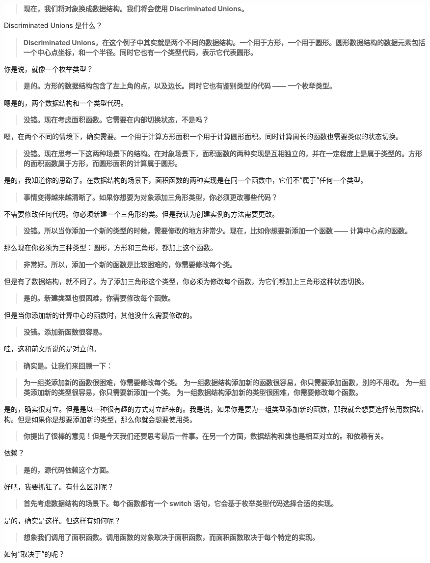 > **现在，我们将对象换成数据结构。我们将会使用 Discriminated Unions。**

Discriminated Unions 是什么？

> **Discriminated Unions，在这个例子中其实就是两个不同的数据结构。一个用于方形，一个用于圆形。圆形数据结构的数据元素包括一个中心点坐标，和一个半径。同时它也有一个类型代码，表示它代表圆形。**

你是说，就像一个枚举类型？

> **是的。方形的数据结构包含了左上角的点，以及边长。同时它也有鉴别类型的代码 —— 一个枚举类型。**

嗯是的，两个数据结构和一个类型代码。

> **没错。现在考虑面积函数。它需要在内部切换状态，不是吗？**

嗯，在两个不同的情境下，确实需要。一个用于计算方形面积一个用于计算圆形面积。同时计算周长的函数也需要类似的状态切换。

> **没错。现在思考一下这两种场景下的结构。在对象场景下，面积函数的两种实现是互相独立的，并在一定程度上是属于类型的。方形的面积函数属于方形，而圆形面积的计算属于圆形。**

是的，我知道你的思路了。在数据结构的场景下，面积函数的两种实现是在同一个函数中，它们不“属于”任何一个类型。

> **事情变得越来越清晰了。如果你想要为对象添加三角形类型，你必须更改哪些代码？**

不需要修改任何代码。你必须新建一个三角形的类。但是我认为创建实例的方法需要更改。

> **没错。所以当你添加一个新的类型的时候，需要修改的地方非常少。现在，比如你想要新添加一个函数 —— 计算中心点的函数。**

那么现在你必须为三种类型：圆形，方形和三角形，都加上这个函数。

> **非常好。所以，添加一个新的函数是比较困难的，你需要修改每个类。**

但是有了数据结构，就不同了。为了添加三角形这个类型，你必须为修改每个函数，为它们都加上三角形这种状态切换。

> **是的。新建类型也很困难，你需要修改每个函数。**

但是当你添加新的计算中心的函数时，其他没什么需要修改的。

> **没错。添加新函数很容易。**

哇，这和前文所说的是对立的。

> **确实是。让我们来回顾一下：**

> **为一组类添加新的函数很困难，你需要修改每个类。**
> **为一组数据结构添加新的函数很容易，你只需要添加函数，别的不用改。**
> **为一组类添加新的类型很容易，你只需要新添加一个类。**
> **为一组数据结构添加新的类型很困难，你需要修改每个函数。**

是的，确实很对立。但是是以一种很有趣的方式对立起来的。我是说，如果你是要为一组类型添加新的函数，那我就会想要选择使用数据结构。但是如果你是想要添加新的类型，那么你就会想要使用类。

> **你提出了很棒的意见！但是今天我们还要思考最后一件事。在另一个方面，数据结构和类也是相互对立的。和依赖有关。**

依赖？

> **是的，源代码依赖这个方面。**

好吧，我要抓狂了。有什么区别呢？

> **首先考虑数据结构的场景下。每个函数都有一个 switch 语句，它会基于枚举类型代码选择合适的实现。**

是的，确实是这样。但这样有如何呢？

> **想象我们调用了面积函数。调用函数的对象取决于面积函数，而面积函数取决于每个特定的实现。**

如何“取决于”的呢？
